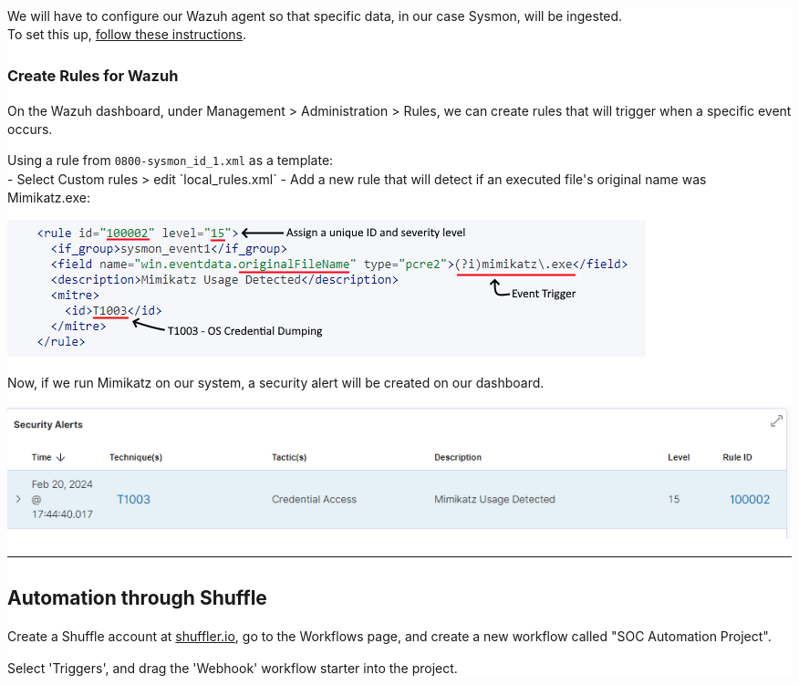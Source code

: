 We will have to configure our Wazuh agent so that specific data, in our case Sysmon, will be ingested.<br/>
To set this up, [follow these instructions](https://www.youtube.com/watch?v=amTtlN3uvFU).

### Create Rules for Wazuh
On the Wazuh dashboard, under Management > Administration > Rules, we can create rules that will trigger when a specific event occurs. 

<p style="margin-bottom:0">Using a rule from <code class="language-plaintext highlighter-rouge">0800-sysmon_id_1.xml</code> as a template:</p>
- Select Custom rules > edit `local_rules.xml`
- Add a new rule that will detect if an executed file's original name was Mimikatz.exe:

![Our custom rule will alert if an executed files original filename is mimikatz.exe](/assets/img/soc-automaton-custom-rule.png)

Now, if we run Mimikatz on our system, a security alert will be created on our dashboard.

![A new security alert appeared once we ran Mimikatz.exe](/assets/img/soc-automation-security-alert.png)

---

## Automation through Shuffle
Create a Shuffle account at [shuffler.io](https://shuffler.io/), go to the Workflows page, and create a new workflow called "SOC Automation Project".

Select 'Triggers', and drag the 'Webhook' workflow starter into the project. 
